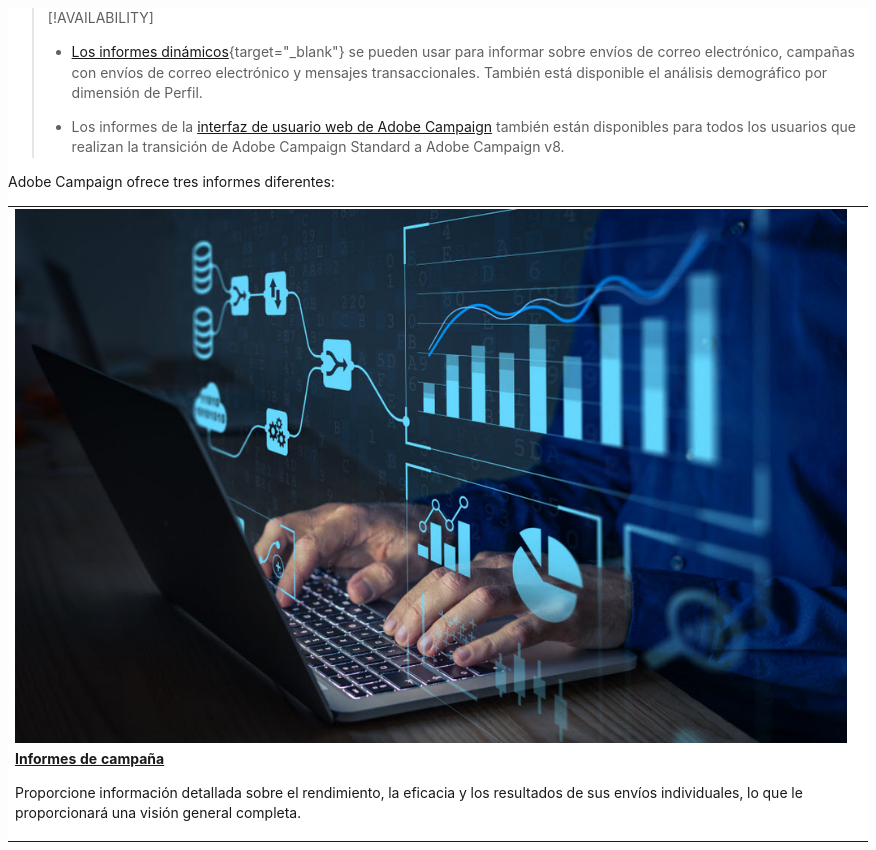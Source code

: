 >[!AVAILABILITY]
>
>* [Los informes dinámicos](https://experienceleague.adobe.com/es/docs/experience-cloud/campaign/reporting/get-started-reporting){target="_blank"} se pueden usar para informar sobre envíos de correo electrónico, campañas con envíos de correo electrónico y mensajes transaccionales. También está disponible el análisis demográfico por dimensión de Perfil.
>
> * Los informes de la [interfaz de usuario web de Adobe Campaign](../../v8/reporting/campaign-reports.md) también están disponibles para todos los usuarios que realizan la transición de Adobe Campaign Standard a Adobe Campaign v8.

Adobe Campaign ofrece tres informes diferentes:

<table style="table-layout:fixed"><tr style="border: 0;">
<td>
<a href="https://experienceleague.adobe.com/es/docs/campaign-web/v8/reports/campaign-report/campaign-reports">
<img alt="Validación" src="./assets/campaign_report.jpeg">
</a>
<div>
<a href="https://experienceleague.adobe.com/es/docs/campaign-web/v8/reports/campaign-report/campaign-reports"><strong>Informes de campaña</strong></a>
</div>
<p>
<div>
<p>Proporcione información detallada sobre el rendimiento, la eficacia y los resultados de sus envíos individuales, lo que le proporcionará una visión general completa.</p>
</div>
<p>
</td>
<td>
<a href="https://experienceleague.adobe.com/es/docs/campaign-web/v8/reports/delivery-report/delivery-reports">